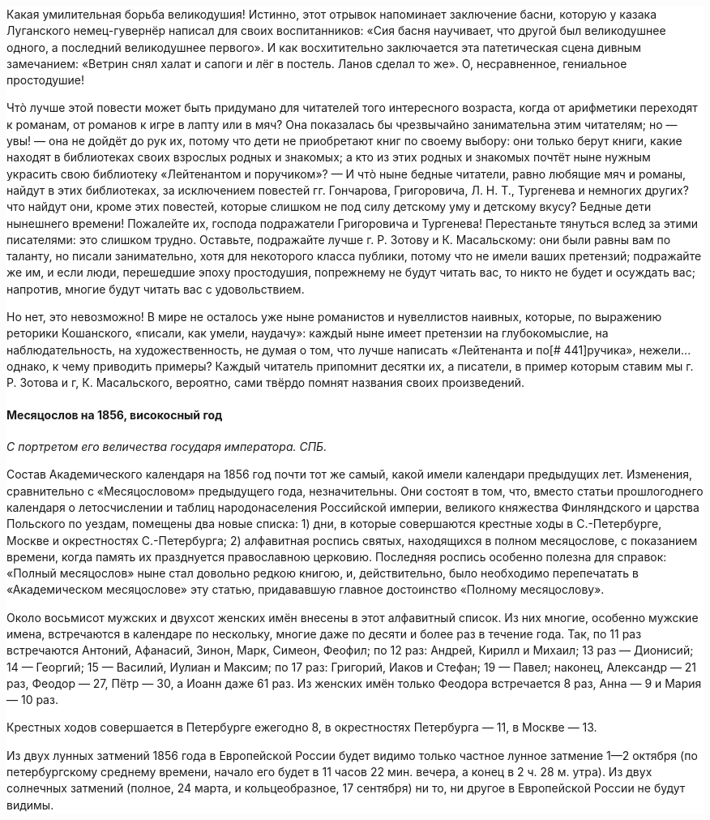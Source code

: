 Какая умилительная борьба великодушия! Истинно, этот отрывок напоминает заключение басни, которую у казака Луганского немец-гувернёр написал для своих воспитанников: «Сия басня научивает, что другой был великодушнее одного, а последний великодушнее первого». И как восхитительно заключается эта патетическая сцена дивным замечанием: «Ветрин снял халат и сапоги и лёг в постель. Ланов сделал то же». О, несравненное, гениальное простодушие!

Чтò лучше этой повести может быть придумано для читателей того интересного возраста, когда от арифметики переходят к романам, от романов к игре в лапту или в мяч? Она показалась бы чрезвычайно занимательна этим читателям; но — увы! — она не дойдёт до рук их, потому что дети не приобретают книг по своему выбору: они только берут книги, какие находят в библиотеках своих взрослых родных и знакомых; а кто из этих родных и знакомых почтёт ныне нужным украсить свою библиотеку «Лейтенантом и поручиком»? — И чтò ныне бедные читатели, равно любящие мяч и романы, найдут в этих библиотеках, за исключением повестей гг. Гончарова, Григоровича, Л. Н. Т., Тургенева и немногих других? что найдут они, кроме этих повестей, которые слишком не под силу детскому уму и детскому вкусу? Бедные дети нынешнего времени! Пожалейте их, господа подражатели Григоровича и Тургенева! Перестаньте тянуться вслед за этими писателями: это слишком трудно. Оставьте, подражайте лучше г. Р. Зотову и К. Масальскому: они были равны вам по таланту, но писали занимательно, хотя для некоторого класса публики, потому что не имели ваших претензий; подражайте же им, и если люди, перешедшие эпоху простодушия, попрежнему не будут читать вас, то никто не будет и осуждать вас; напротив, многие будут читать вас с удовольствием.

Но нет, это невозможно! В мире не осталось уже ныне романистов и нувеллистов наивных, которые, по выражению реторики Кошанского, «писали, как умели, наудачу»: каждый ныне имеет претензии на глубокомыслие, на наблюдательность, на художественность, не думая о том, что лучше написать «Лейтенанта и по[# 441]ручика», нежели... однако, к чему приводить примеры? Каждый читатель припомнит десятки их, а писатели, в пример которым ставим мы г. Р. Зотова и г, К. Масальского, вероятно, сами твёрдо помнят названия своих произведений. 

#### Месяцослов на 1856, високосный год

*С портретом его величества государя императора. СПБ.*

Состав Академического календаря на 1856 год почти тот же самый, какой имели календари предыдущих лет. Изменения, сравнительно с «Месяцословом» предыдущего года, незначительны. Они состоят в том, что, вместо статьи прошлогоднего календаря о летосчислении и таблиц народонаселения Российской империи, великого княжества Финляндского и царства Польского по уездам, помещены два новые списка: 1) дни, в которые совершаются крестные ходы в С.-Петербурге, Москве и окрестностях С.-Петербурга; 2) алфавитная роспись святых, находящихся в полном месяцослове, с показанием времени, когда память их празднуется православною церковию. Последняя роспись особенно полезна для справок: «Полный месяцослов» ныне стал довольно редкою книгою, и, действительно, было необходимо перепечатать в «Академическом месяцослове» эту статью, придававшую главное достоинство «Полному месяцослову».

Около восьмисот мужских и двухсот женских имён внесены в этот алфавитный список. Из них многие, особенно мужские имена, встречаются в календаре по нескольку, многие даже по десяти и более раз в течение года. Так, по 11 раз встречаются Антоний, Афанасий, Зинон, Марк, Симеон, Феофил; по 12 раз: Андрей, Кирилл и Михаил; 13 раз — Дионисий; 14 — Георгий; 15 — Василий, Иулиан и Максим; по 17 раз: Григорий, Иаков и Стефан; 19 — Павел; наконец, Александр — 21 раз, Феодор — 27, Пётр — 30, а Иоанн даже 61 раз. Из женских имён только Феодора встречается 8 раз, Анна — 9 и Мария — 10 раз.

Крестных ходов совершается в Петербурге ежегодно 8, в окрестностях Петербурга — 11, в Москве — 13.

Из двух лунных затмений 1856 года в Европейской России будет видимо только частное лунное затмение 1—2 октября (по петербургскому среднему времени, начало его будет в 11 часов 22 мин. вечера, а конец в 2 ч. 28 м. утра). Из двух солнечных затмений (полное, 24 марта, и кольцеобразное, 17 сентября) ни то, ни другое в Европейской России не будут видимы.


[^4321]: Статья Г. П. Данилевского «Хутор близ Диканьки» была напечатана в «Московских ведомостях», 1852, № 124 (с исправлениями перепечатана в «Русском инвалиде», 1853, № 26). Различные ошибки Данилевского указаны в статье «Выправки некоторых биографических известий о Гоголе» — «Отечественные записки», 1853, № 2.
[^4332]: Данилевский позже действительно написал биографию В. Н. Каразина.
[^4343]: Сен-Жюльен в 1853 году печатал в «Journal de Saint-Ptersbourg» серию статей под заглавием «Causeries russes». В одной из этих статей (1853, № 89) он поместил неумеренную похвалу Г. П. Данилевскому, против которой сам Данилевский принужден был протестовать в «Петербургских ведомостях».
[^4344]: Роман Д. Н. Бегичева «Семейство Холмских. Некоторые черты нравов и образа жизни, семейной и одинокой, русских дворян» (6 частей) был выпущен анонимно первым изданием в 1832 году. Роман писателя-сибиряка И. Т. Калашникова «Дочь купца Жолобова. Роман, извлечённый из иркутских преданий» (4 части) появился в 1831 году. Оба романа пользовались в своё время известным успехом и выдержали по нескольку изданий.
[^4345]: Русский роман Квитки-Основьяненки «Пан Халявский» вышел первым изданием в 1840 году, роман «Жизнь и похождения Петра Степанова, сына Столбикова, помещика в трёх наместничествах. Рукопись XVIII века — в 1841 году.
[^4356]: «Сердешна Оксана» — повесть Квитки на украинском языке, впервые появившаяся в альманахе Гребёнки «Ластовка» — в 1841 году. В следующем году повесть была дана в русском переводе в «Москвитянине».
[^4367]: Статья Сенковского, выдержку из которой приводит Чернышевский, напечатана в «Библиотеке для чтения», 1841, 1 («Литературная летопись»).
[^4368]: Чернышевский подразумевает здесь Т. Г. Шевченко.
[^4369]: Чернышевский несправедливо сводит к нулю литературное значение Квитки, значительное влияние которого на последующую украинскую литературу несомненно.
[^4371]: Романы «Леонид, или черты из жизни Наполеона I» и «Таинственный монах, или некоторые черты из жизни Петра I» принадлежат Р. М. Зотову. «Пята, дочь Ледзейки или литовцы в XIV столетии» — переводный с польского романа Бернатовича (4 части).
[^4382]: Повесть К. П. Масальского «Чёрный ящик» впервые вышла в 1833 году.
[^4393]: «История о храбром рыцаре Францыле Венциане и прекрасной королевне Ренцывене» и «Повесть о приключении английского милорда Георга и бранденбургской маркграфини Фредерики Луизы» — весьма распространённые лубочные романы, заимствованные из западно-европейской литературы. «Автором» второго из них, появившегося ещё в XVIII веке, был Матвей Комаров. К такому же типу лубочных романов относятся и «Похождения ожившего нового увеселительного шута и великого в делах любовных плута Совестдрала, большого носа» (перевод с польского, М., 1781). Это образчик так называемого «плутовского» романа.
[^4451]: Рецензия Чернышевского на названное исследование Ф. Устрялова помещена в «Современнике», 1855, № 8.
[^4471]: Псевдоним «дяди Афанасия» принадлежит беллетристу, А. С. Афанасьеву (Чужбинскому).
[^4491]: Рецензия Чернышевского на книгу В. Жоли «Ложь и действительность Восточной войны», — «Современник», 1855, № 12.
[^4492]: Хатти-шериф (или гати-шериф) — султанский указ.
[^4501]: Наставление дворникам. Правила, извлечённые из свода законов и приказов С.-Петербургского полицеймейстера. СПБ., 1855.
[^4521]: Ошибка Чернышевского. В книге Свенске (стр. 119) названо путешествие по Испании Циглера в издании Фр. Флейшера.
